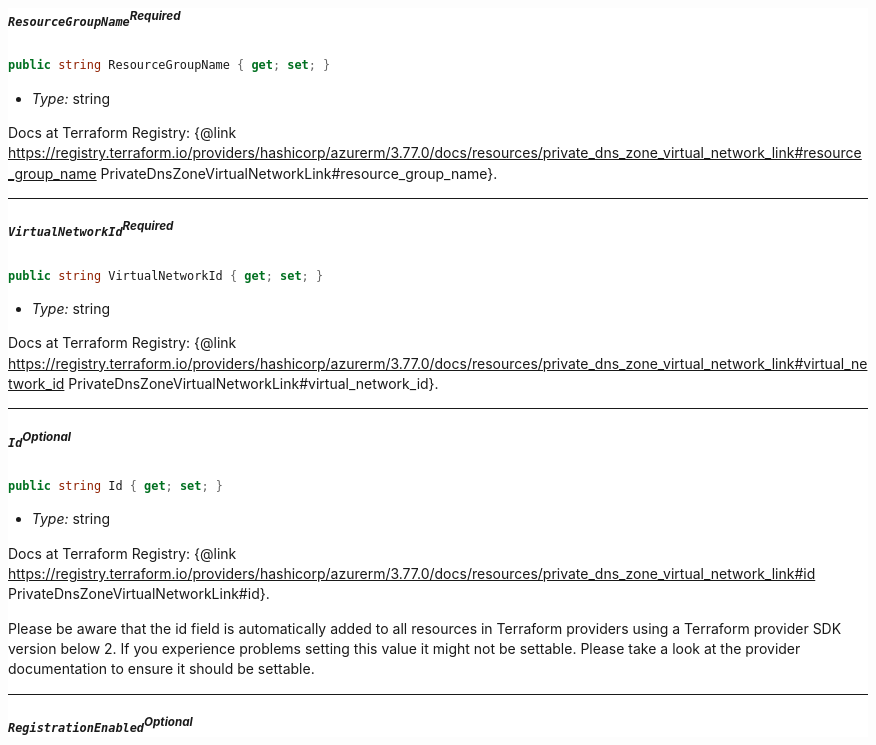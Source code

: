 
##### `ResourceGroupName`<sup>Required</sup> <a name="ResourceGroupName" id="@cdktf/provider-azurerm.privateDnsZoneVirtualNetworkLink.PrivateDnsZoneVirtualNetworkLinkConfig.property.resourceGroupName"></a>

```csharp
public string ResourceGroupName { get; set; }
```

- *Type:* string

Docs at Terraform Registry: {@link https://registry.terraform.io/providers/hashicorp/azurerm/3.77.0/docs/resources/private_dns_zone_virtual_network_link#resource_group_name PrivateDnsZoneVirtualNetworkLink#resource_group_name}.

---

##### `VirtualNetworkId`<sup>Required</sup> <a name="VirtualNetworkId" id="@cdktf/provider-azurerm.privateDnsZoneVirtualNetworkLink.PrivateDnsZoneVirtualNetworkLinkConfig.property.virtualNetworkId"></a>

```csharp
public string VirtualNetworkId { get; set; }
```

- *Type:* string

Docs at Terraform Registry: {@link https://registry.terraform.io/providers/hashicorp/azurerm/3.77.0/docs/resources/private_dns_zone_virtual_network_link#virtual_network_id PrivateDnsZoneVirtualNetworkLink#virtual_network_id}.

---

##### `Id`<sup>Optional</sup> <a name="Id" id="@cdktf/provider-azurerm.privateDnsZoneVirtualNetworkLink.PrivateDnsZoneVirtualNetworkLinkConfig.property.id"></a>

```csharp
public string Id { get; set; }
```

- *Type:* string

Docs at Terraform Registry: {@link https://registry.terraform.io/providers/hashicorp/azurerm/3.77.0/docs/resources/private_dns_zone_virtual_network_link#id PrivateDnsZoneVirtualNetworkLink#id}.

Please be aware that the id field is automatically added to all resources in Terraform providers using a Terraform provider SDK version below 2.
If you experience problems setting this value it might not be settable. Please take a look at the provider documentation to ensure it should be settable.

---

##### `RegistrationEnabled`<sup>Optional</sup> <a name="RegistrationEnabled" id="@cdktf/provider-azurerm.privateDnsZoneVirtualNetworkLink.PrivateDnsZoneVirtualNetworkLinkConfig.property.registrationEnabled"></a>
